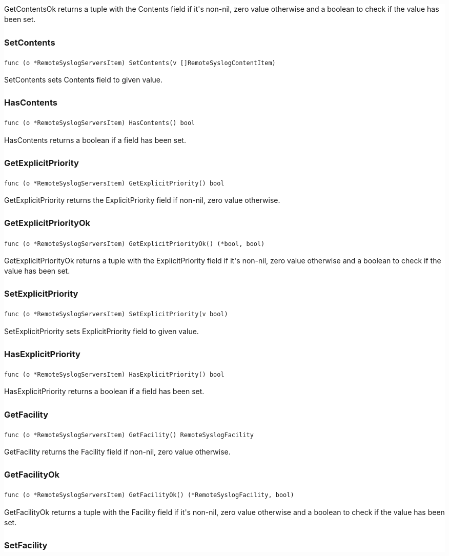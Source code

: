 GetContentsOk returns a tuple with the Contents field if it's non-nil, zero value otherwise
and a boolean to check if the value has been set.

### SetContents

`func (o *RemoteSyslogServersItem) SetContents(v []RemoteSyslogContentItem)`

SetContents sets Contents field to given value.

### HasContents

`func (o *RemoteSyslogServersItem) HasContents() bool`

HasContents returns a boolean if a field has been set.

### GetExplicitPriority

`func (o *RemoteSyslogServersItem) GetExplicitPriority() bool`

GetExplicitPriority returns the ExplicitPriority field if non-nil, zero value otherwise.

### GetExplicitPriorityOk

`func (o *RemoteSyslogServersItem) GetExplicitPriorityOk() (*bool, bool)`

GetExplicitPriorityOk returns a tuple with the ExplicitPriority field if it's non-nil, zero value otherwise
and a boolean to check if the value has been set.

### SetExplicitPriority

`func (o *RemoteSyslogServersItem) SetExplicitPriority(v bool)`

SetExplicitPriority sets ExplicitPriority field to given value.

### HasExplicitPriority

`func (o *RemoteSyslogServersItem) HasExplicitPriority() bool`

HasExplicitPriority returns a boolean if a field has been set.

### GetFacility

`func (o *RemoteSyslogServersItem) GetFacility() RemoteSyslogFacility`

GetFacility returns the Facility field if non-nil, zero value otherwise.

### GetFacilityOk

`func (o *RemoteSyslogServersItem) GetFacilityOk() (*RemoteSyslogFacility, bool)`

GetFacilityOk returns a tuple with the Facility field if it's non-nil, zero value otherwise
and a boolean to check if the value has been set.

### SetFacility
